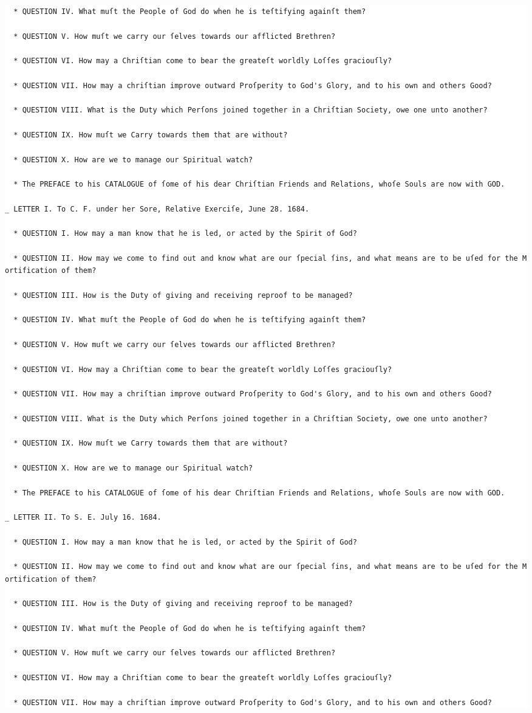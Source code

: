       * QUESTION IV. What muſt the People of God do when he is teſtifying againſt them?

      * QUESTION V. How muſt we carry our ſelves towards our afflicted Brethren?

      * QUESTION VI. How may a Chriſtian come to bear the greateſt worldly Loſſes graciouſly?

      * QUESTION VII. How may a chriſtian improve outward Proſperity to God's Glory, and to his own and others Good?

      * QUESTION VIII. What is the Duty which Perſons joined together in a Chriſtian Society, owe one unto another?

      * QUESTION IX. How muſt we Carry towards them that are without?

      * QUESTION X. How are we to manage our Spiritual watch?

      * The PREFACE to his CATALOGUE of ſome of his dear Chriſtian Friends and Relations, whoſe Souls are now with GOD.

    _ LETTER I. To C. F. under her Sore, Relative Exerciſe, June 28. 1684.

      * QUESTION I. How may a man know that he is led, or acted by the Spirit of God?

      * QUESTION II. How may we come to find out and know what are our ſpecial ſins, and what means are to be uſed for the Mortification of them?

      * QUESTION III. How is the Duty of giving and receiving reproof to be managed?

      * QUESTION IV. What muſt the People of God do when he is teſtifying againſt them?

      * QUESTION V. How muſt we carry our ſelves towards our afflicted Brethren?

      * QUESTION VI. How may a Chriſtian come to bear the greateſt worldly Loſſes graciouſly?

      * QUESTION VII. How may a chriſtian improve outward Proſperity to God's Glory, and to his own and others Good?

      * QUESTION VIII. What is the Duty which Perſons joined together in a Chriſtian Society, owe one unto another?

      * QUESTION IX. How muſt we Carry towards them that are without?

      * QUESTION X. How are we to manage our Spiritual watch?

      * The PREFACE to his CATALOGUE of ſome of his dear Chriſtian Friends and Relations, whoſe Souls are now with GOD.

    _ LETTER II. To S. E. July 16. 1684.

      * QUESTION I. How may a man know that he is led, or acted by the Spirit of God?

      * QUESTION II. How may we come to find out and know what are our ſpecial ſins, and what means are to be uſed for the Mortification of them?

      * QUESTION III. How is the Duty of giving and receiving reproof to be managed?

      * QUESTION IV. What muſt the People of God do when he is teſtifying againſt them?

      * QUESTION V. How muſt we carry our ſelves towards our afflicted Brethren?

      * QUESTION VI. How may a Chriſtian come to bear the greateſt worldly Loſſes graciouſly?

      * QUESTION VII. How may a chriſtian improve outward Proſperity to God's Glory, and to his own and others Good?
